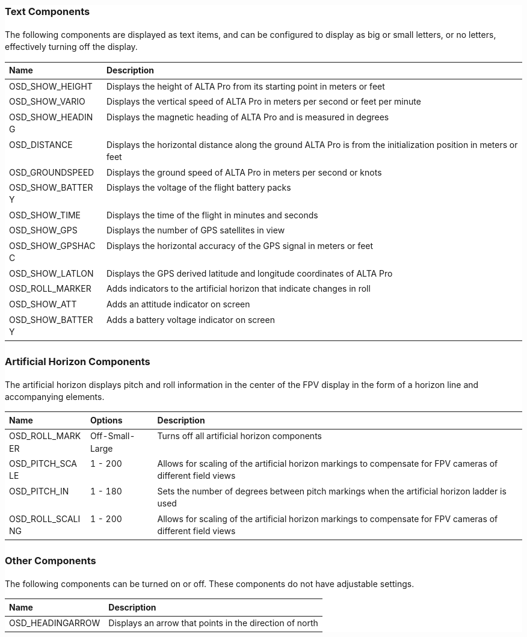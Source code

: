 ### **Text Components**

The following components are displayed as text items, and can be configured to display as big or small letters, or no letters, effectively turning off the display.  


| **Name** | Description |
| :--- | :--- |
| OSD\_SHOW\_HEIGHT | Displays the height of ALTA Pro from its starting point in meters or feet |
| OSD\_SHOW\_VARIO | Displays the vertical speed of ALTA Pro in meters per second or feet per minute |
| OSD\_SHOW\_HEADING | Displays the magnetic heading of ALTA Pro and is measured in degrees |
| OSD\_DISTANCE | Displays the horizontal distance along the ground ALTA Pro is from the initialization position in meters or feet |
| OSD\_GROUNDSPEED | Displays the ground speed of ALTA Pro in meters per second or knots |
| OSD\_SHOW\_BATTERY | Displays the voltage of the flight battery packs |
| OSD\_SHOW\_TIME | Displays the time of the flight in minutes and seconds |
| OSD\_SHOW\_GPS | Displays the number of GPS satellites in view |
| OSD\_SHOW\_GPSHACC | Displays the horizontal accuracy of the GPS signal in meters or feet |
| OSD\_SHOW\_LATLON | Displays the GPS derived latitude and longitude coordinates of ALTA Pro |
| OSD\_ROLL\_MARKER | Adds indicators to the artificial horizon that indicate changes in roll  |
| OSD\_SHOW\_ATT  | Adds an attitude indicator on screen |
| OSD\_SHOW\_BATTERY | Adds a battery voltage indicator on screen |

### **Artificial Horizon Components**

The artificial horizon displays pitch and roll information in the center of the FPV display in the form of a horizon line and accompanying elements.  


| **Name** | **Options** | **Description** |
| :--- | :--- | :--- |
| OSD\_ROLL\_MARKER | Off-Small-Large | Turns off all artificial horizon components |
| OSD\_PITCH\_SCALE | 1 - 200 | Allows for scaling of the artificial horizon markings to compensate for FPV cameras of different field views |
| OSD\_PITCH\_IN | 1 - 180 | Sets the number of degrees between pitch markings when the artificial horizon ladder is used |
| OSD\_ROLL\_SCALING | 1 - 200 | Allows for scaling of the artificial horizon markings to compensate for FPV cameras of different field views |

### **Other Components**

The following components can be turned on or off. These components do not have adjustable settings.

<table>
  <thead>
    <tr>
      <th style="text-align:left"><b>Name</b>
      </th>
      <th style="text-align:left"><b>Description</b>
      </th>
    </tr>
  </thead>
  <tbody>
    <tr>
      <td style="text-align:left">OSD_HEADINGARROW</td>
      <td style="text-align:left">Displays an arrow that points in the direction of north</td>
    </tr>
    <tr>